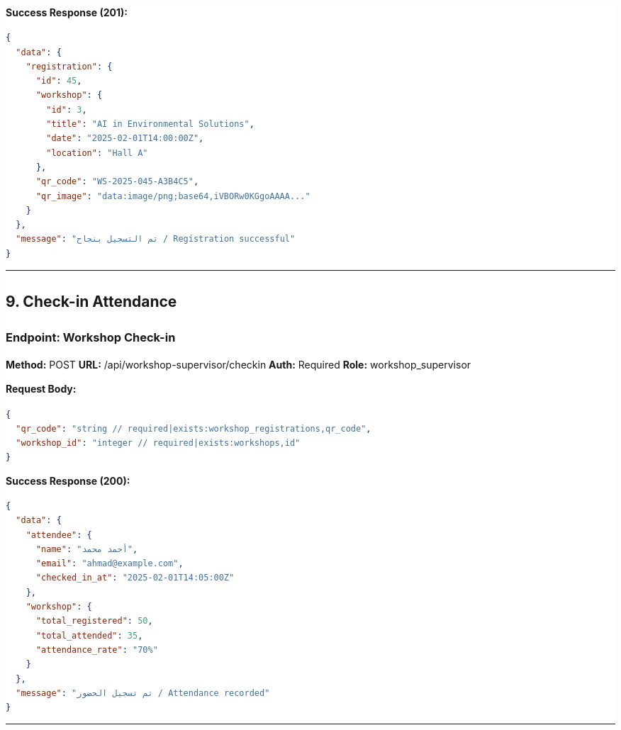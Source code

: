 **Success Response (201):**
```json
{
  "data": {
    "registration": {
      "id": 45,
      "workshop": {
        "id": 3,
        "title": "AI in Environmental Solutions",
        "date": "2025-02-01T14:00:00Z",
        "location": "Hall A"
      },
      "qr_code": "WS-2025-045-A3B4C5",
      "qr_image": "data:image/png;base64,iVBORw0KGgoAAAA..."
    }
  },
  "message": "تم التسجيل بنجاح / Registration successful"
}
```

---

## 9. Check-in Attendance

### Endpoint: Workshop Check-in
**Method:** POST
**URL:** /api/workshop-supervisor/checkin
**Auth:** Required
**Role:** workshop_supervisor

**Request Body:**
```json
{
  "qr_code": "string // required|exists:workshop_registrations,qr_code",
  "workshop_id": "integer // required|exists:workshops,id"
}
```

**Success Response (200):**
```json
{
  "data": {
    "attendee": {
      "name": "أحمد محمد",
      "email": "ahmad@example.com",
      "checked_in_at": "2025-02-01T14:05:00Z"
    },
    "workshop": {
      "total_registered": 50,
      "total_attended": 35,
      "attendance_rate": "70%"
    }
  },
  "message": "تم تسجيل الحضور / Attendance recorded"
}
```

---
